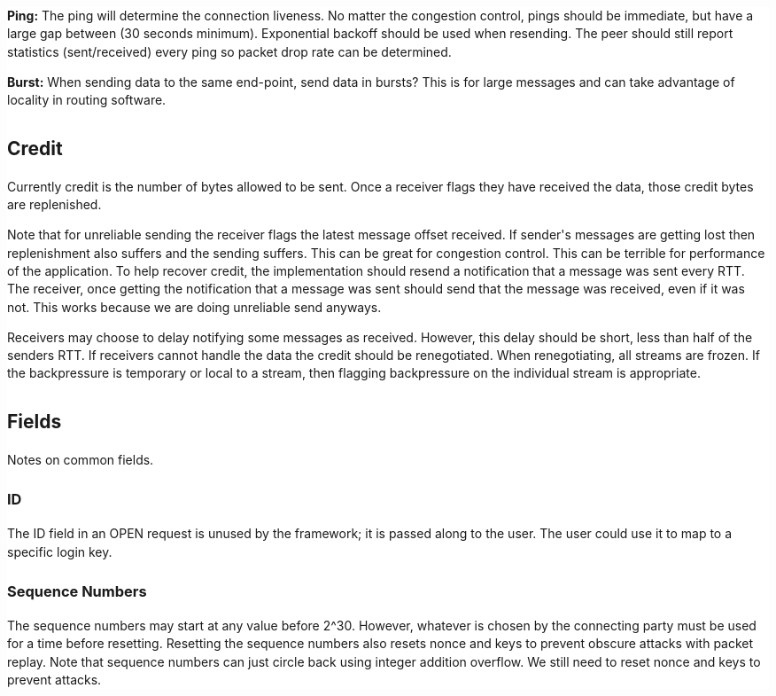 **Ping:**
The ping will determine the connection liveness.
No matter the congestion control, pings should be immediate,
but have a large gap between (30 seconds minimum).
Exponential backoff should be used when resending.
The peer should still report statistics (sent/received) every ping so packet drop rate can be determined.

**Burst:**
When sending data to the same end-point, send data in bursts?
This is for large messages and can take advantage of locality in routing software.


## Credit
Currently credit is the number of bytes allowed to be sent.
Once a receiver flags they have received the data, those credit bytes are replenished.

Note that for unreliable sending the receiver flags the latest message offset
received.
If sender's messages are getting lost then replenishment also suffers and
the sending suffers.
This can be great for congestion control.
This can be terrible for performance of the application.
To help recover credit, the implementation should resend a notification
that a message was sent every RTT.
The receiver, once getting the notification that a message was sent should
send that the message was received, even if it was not.
This works because we are doing unreliable send anyways.

Receivers may choose to delay notifying some messages as received.
However, this delay should be short, less than half of the senders RTT.
If receivers cannot handle the data the credit should be renegotiated.
When renegotiating, all streams are frozen.
If the backpressure is temporary or local to a stream,
then flagging backpressure on the individual stream is appropriate.


## Fields
Notes on common fields.

### ID
The ID field in an OPEN request is unused by the framework;
it is passed along to the user.
The user could use it to map to a specific login key.


### Sequence Numbers
The sequence numbers may start at any value before 2^30.
However, whatever is chosen by the connecting party must be used for a time
before resetting.
Resetting the sequence numbers also resets nonce and keys to prevent
obscure attacks with packet replay.
Note that sequence numbers can just circle back using integer addition overflow.
We still need to reset nonce and keys to prevent attacks.
